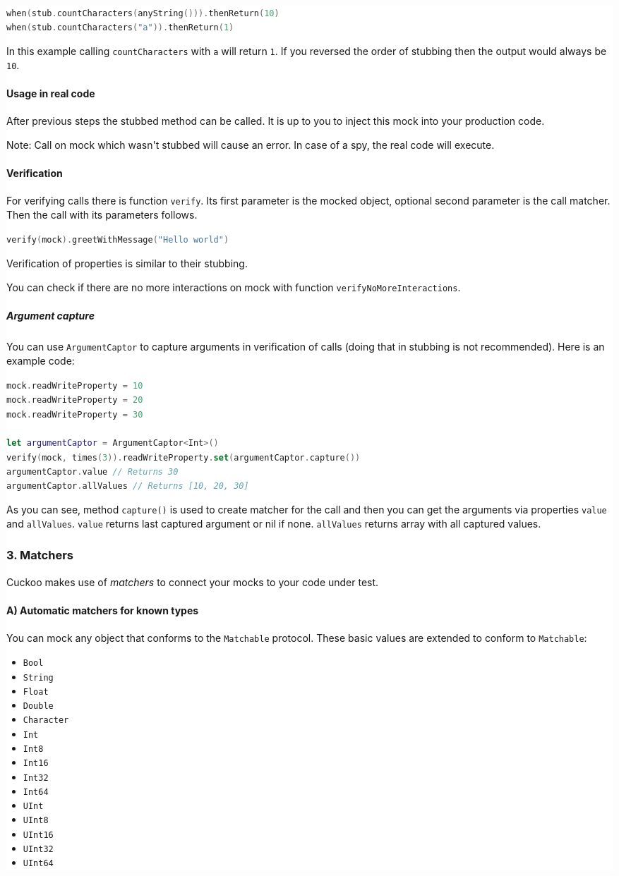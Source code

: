 ```Swift
when(stub.countCharacters(anyString())).thenReturn(10)
when(stub.countCharacters("a")).thenReturn(1)
```

In this example calling `countCharacters` with `a` will return `1`. If you reversed the order of stubbing then the output would always be `10`.

#### Usage in real code
After previous steps the stubbed method can be called. It is up to you to inject this mock into your production code.

Note: Call on mock which wasn't stubbed will cause an error. In case of a spy, the real code will execute.

#### Verification
For verifying calls there is function `verify`. Its first parameter is the mocked object, optional second parameter is the call matcher. Then the call with its parameters follows.

```Swift
verify(mock).greetWithMessage("Hello world")
```

Verification of properties is similar to their stubbing.

You can check if there are no more interactions on mock with function `verifyNoMoreInteractions`.

##### Argument capture
You can use `ArgumentCaptor` to capture arguments in verification of calls (doing that in stubbing is not recommended). Here is an example code:

```Swift
mock.readWriteProperty = 10
mock.readWriteProperty = 20
mock.readWriteProperty = 30

let argumentCaptor = ArgumentCaptor<Int>()
verify(mock, times(3)).readWriteProperty.set(argumentCaptor.capture())
argumentCaptor.value // Returns 30
argumentCaptor.allValues // Returns [10, 20, 30]
```

As you can see, method `capture()` is used to create matcher for the call and then you can get the arguments via properties `value` and `allValues`. `value` returns last captured argument or nil if none. `allValues` returns array with all captured values.

### 3. Matchers
Cuckoo makes use of *matchers* to connect your mocks to your code under test.

#### A) Automatic matchers for known types
You can mock any object that conforms to the `Matchable` protocol.
These basic values are extended to conform to `Matchable`:

- `Bool`
- `String`
- `Float`
- `Double`
- `Character`
- `Int`
- `Int8`
- `Int16`
- `Int32`
- `Int64`
- `UInt`
- `UInt8`
- `UInt16`
- `UInt32`
- `UInt64`
